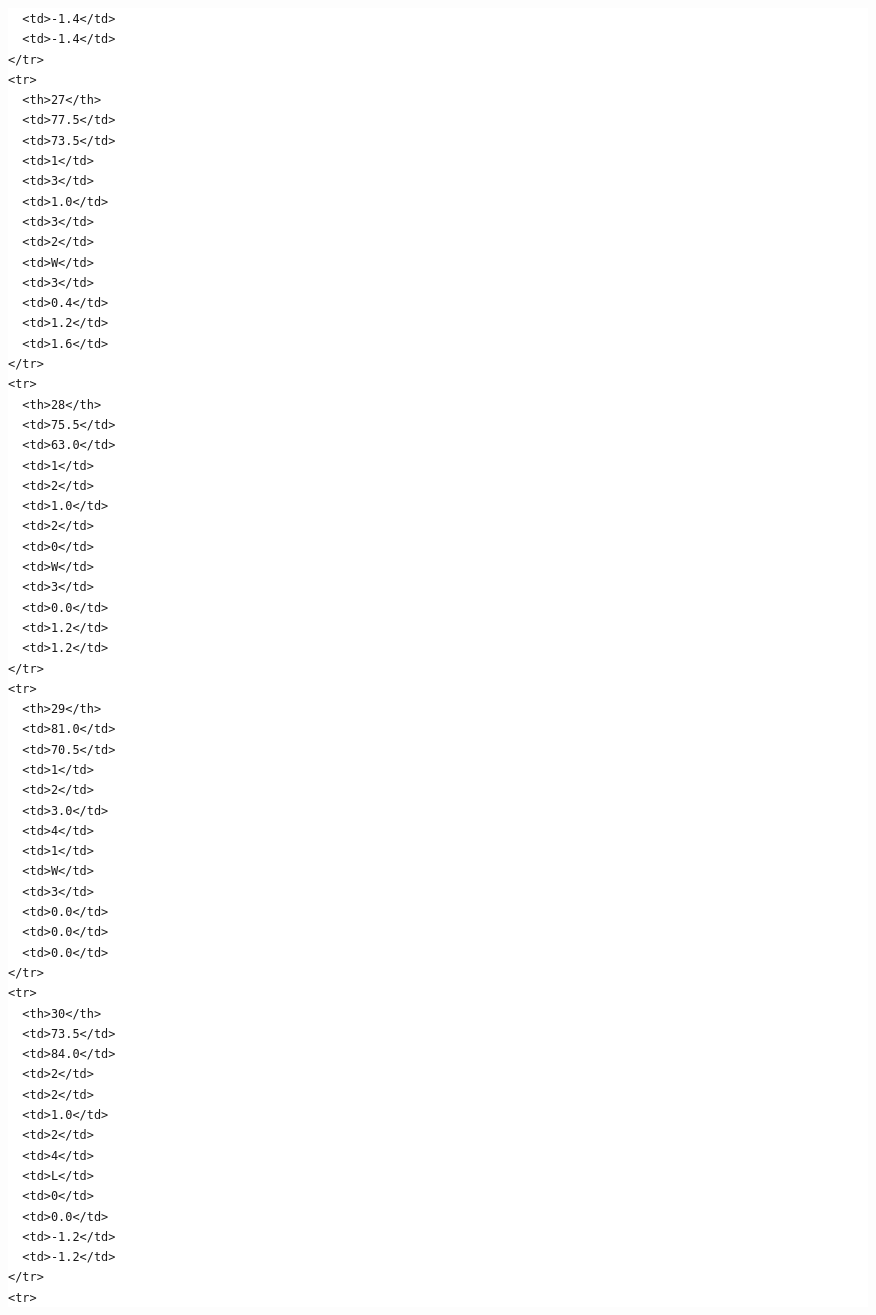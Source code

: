       <td>-1.4</td>
      <td>-1.4</td>
    </tr>
    <tr>
      <th>27</th>
      <td>77.5</td>
      <td>73.5</td>
      <td>1</td>
      <td>3</td>
      <td>1.0</td>
      <td>3</td>
      <td>2</td>
      <td>W</td>
      <td>3</td>
      <td>0.4</td>
      <td>1.2</td>
      <td>1.6</td>
    </tr>
    <tr>
      <th>28</th>
      <td>75.5</td>
      <td>63.0</td>
      <td>1</td>
      <td>2</td>
      <td>1.0</td>
      <td>2</td>
      <td>0</td>
      <td>W</td>
      <td>3</td>
      <td>0.0</td>
      <td>1.2</td>
      <td>1.2</td>
    </tr>
    <tr>
      <th>29</th>
      <td>81.0</td>
      <td>70.5</td>
      <td>1</td>
      <td>2</td>
      <td>3.0</td>
      <td>4</td>
      <td>1</td>
      <td>W</td>
      <td>3</td>
      <td>0.0</td>
      <td>0.0</td>
      <td>0.0</td>
    </tr>
    <tr>
      <th>30</th>
      <td>73.5</td>
      <td>84.0</td>
      <td>2</td>
      <td>2</td>
      <td>1.0</td>
      <td>2</td>
      <td>4</td>
      <td>L</td>
      <td>0</td>
      <td>0.0</td>
      <td>-1.2</td>
      <td>-1.2</td>
    </tr>
    <tr>